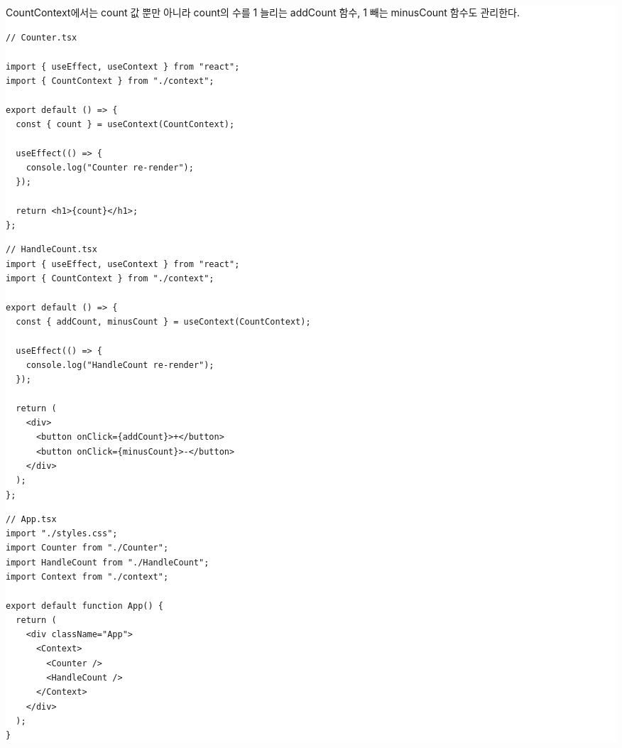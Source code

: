 CountContext에서는 count 값 뿐만 아니라 count의 수를 1 늘리는 addCount 함수, 1 빼는 minusCount 함수도 관리한다.

```tsx
// Counter.tsx

import { useEffect, useContext } from "react";
import { CountContext } from "./context";

export default () => {
  const { count } = useContext(CountContext);

  useEffect(() => {
    console.log("Counter re-render");
  });

  return <h1>{count}</h1>;
};
```

```tsx
// HandleCount.tsx
import { useEffect, useContext } from "react";
import { CountContext } from "./context";

export default () => {
  const { addCount, minusCount } = useContext(CountContext);

  useEffect(() => {
    console.log("HandleCount re-render");
  });

  return (
    <div>
      <button onClick={addCount}>+</button>
      <button onClick={minusCount}>-</button>
    </div>
  );
};
```

```tsx
// App.tsx
import "./styles.css";
import Counter from "./Counter";
import HandleCount from "./HandleCount";
import Context from "./context";

export default function App() {
  return (
    <div className="App">
      <Context>
        <Counter />
        <HandleCount />
      </Context>
    </div>
  );
}
```
